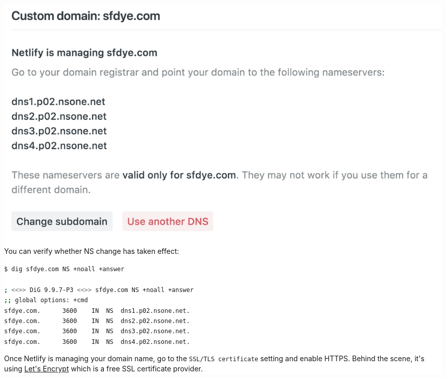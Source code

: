 ![Netlify dns site](/assets/images/netlify-dns.png)

You can verify whether NS change has taken effect:

```bash
$ dig sfdye.com NS +noall +answer

; <<>> DiG 9.9.7-P3 <<>> sfdye.com NS +noall +answer
;; global options: +cmd
sfdye.com.		3600	IN	NS	dns1.p02.nsone.net.
sfdye.com.		3600	IN	NS	dns2.p02.nsone.net.
sfdye.com.		3600	IN	NS	dns3.p02.nsone.net.
sfdye.com.		3600	IN	NS	dns4.p02.nsone.net.
```

Once Netlify is managing your domain name, go to the `SSL/TLS certificate` setting and enable HTTPS. Behind the scene, it's using [Let's Encrypt][letsencrypt] which is a free SSL certificate provider.


[jekyll]: https://jekyllrb.com
[netlify]: https://www.netlify.com/
[rbenv]: https://github.com/rbenv/rbenv
[rvm]: https://rvm.io/
[ghpage]: https://pages.github.com/
[mmistakes]: https://mmistakes.github.io/minimal-mistakes/
[minima]: https://github.com/jekyll/minima
[mmistakes-guide]: https://mmistakes.github.io/minimal-mistakes/docs/quick-start-guide/#starting-from-jekyll-new
[index.html]: https://github.com/mmistakes/minimal-mistakes/blob/master/index.html]
[staticgen]: https://davidwalsh.name/introduction-static-site-generators
[letsencrypt]: https://letsencrypt.org/
[jekyll-admin]: https://github.com/jekyll/jekyll-admin
[siteleaf]: https://www.siteleaf.com/